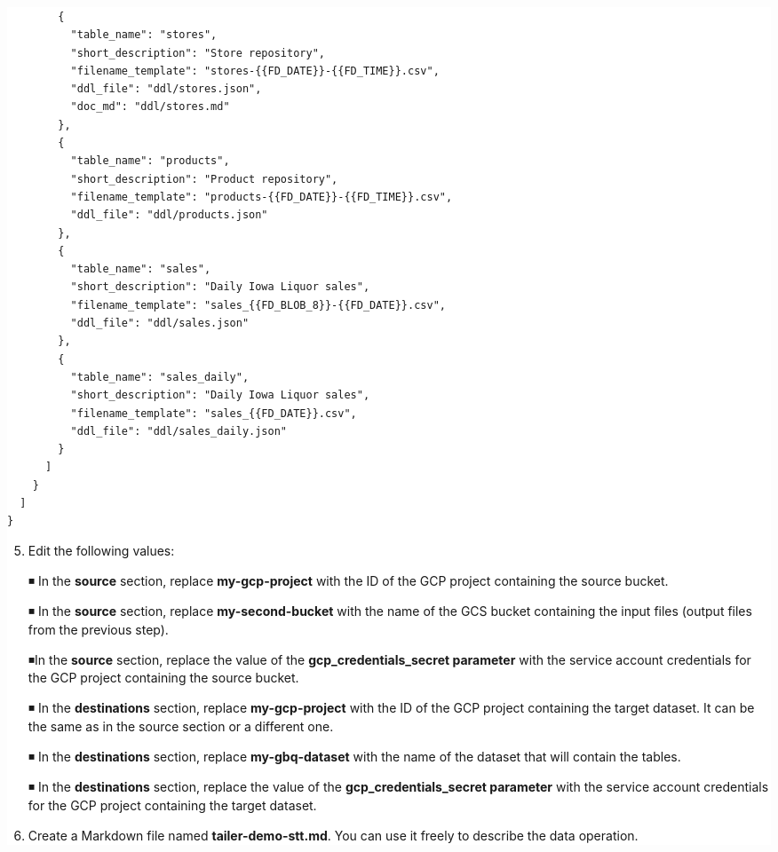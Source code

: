    ```text
           {
             "table_name": "stores",
             "short_description": "Store repository",
             "filename_template": "stores-{{FD_DATE}}-{{FD_TIME}}.csv",
             "ddl_file": "ddl/stores.json",
             "doc_md": "ddl/stores.md"
           },
           {
             "table_name": "products",
             "short_description": "Product repository",
             "filename_template": "products-{{FD_DATE}}-{{FD_TIME}}.csv",
             "ddl_file": "ddl/products.json"
           },
           {
             "table_name": "sales",
             "short_description": "Daily Iowa Liquor sales",
             "filename_template": "sales_{{FD_BLOB_8}}-{{FD_DATE}}.csv",
             "ddl_file": "ddl/sales.json"
           },
           {
             "table_name": "sales_daily",
             "short_description": "Daily Iowa Liquor sales",
             "filename_template": "sales_{{FD_DATE}}.csv",
             "ddl_file": "ddl/sales_daily.json"
           }
         ]
       }
     ]
   }
   ```

5. Edit the following values:  


   ◾ In the **source** section, replace **my-gcp-project** with the ID of the GCP project containing the source bucket.

   ◾ In the **source** section, replace **my-second-bucket** with the name of the GCS bucket containing the input files \(output files from the previous step\).

   ◾In the **source** section, replace the value of the **gcp\_credentials\_secret parameter** with the service account credentials for the GCP project containing the source bucket.

   ◾ In the **destinations** section, replace **my-gcp-project** with the ID of the GCP project containing the target dataset. It can be the same as in the source section or a different one.

   ◾ In the **destinations** section, replace **my-gbq-dataset** with the name of the dataset that will contain the tables.

   ◾ In the **destinations** section, replace the value of the **gcp\_credentials\_secret parameter** with the service account credentials for the GCP project containing the target dataset.

6. Create a Markdown file named **tailer-demo-stt.md**. You can use it freely to describe the data operation.
